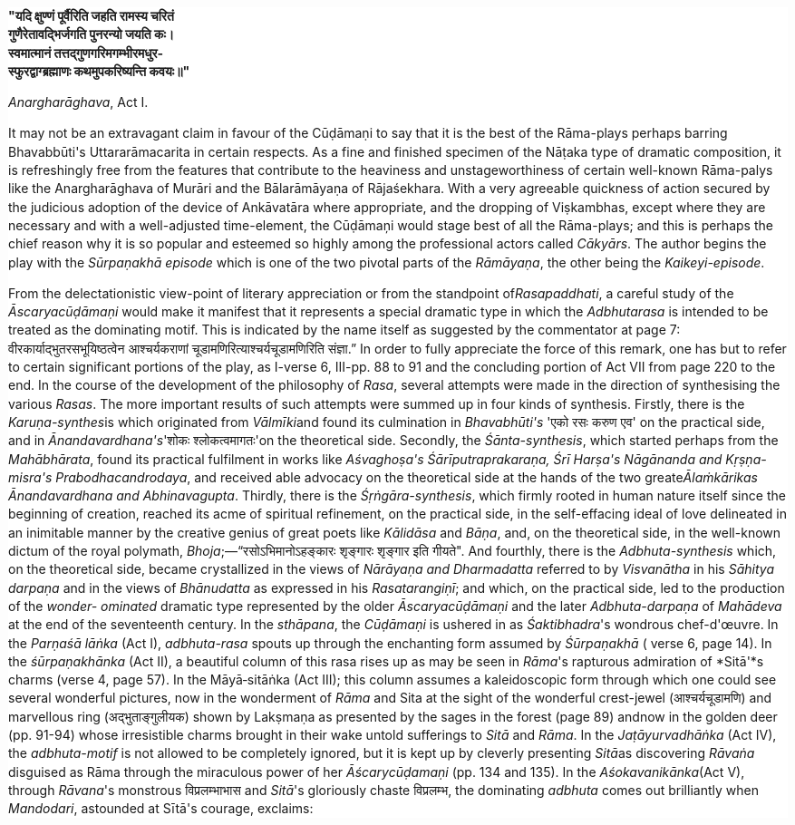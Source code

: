 **"यदि क्षुण्णं पूर्वैरिति जहति रामस्य चरितं  
गुणैरेतावद्भिर्जगति पुनरन्यो जयति कः।  
स्वमात्मानं तत्तद्गुणगरिमगम्भीरमधुर-  
स्फुरद्वाग्ब्रह्माणः कथमुपकरिष्यन्ति कवयः॥"**

*Anargharāghava*, Act I.

It may not be an extravagant claim in favour of the Cūḍāmaṇi to say that it is the best of the Rāma-plays perhaps barring Bhavabbūti's Uttararāmacarita in certain respects. As a fine and finished specimen of the Nāṭaka type of dramatic composition, it is refreshingly free from the features that contribute to the heaviness and unstageworthiness of certain well-known Rāma-palys like the Anargharāghava of Murāri and the Bālarāmāyaṇa of Rājaśekhara. With a very agreeable quickness of action secured by the judicious adoption of the device of Ankāvatāra where appropriate, and the dropping of Viṣkambhas, except where they are necessary and with a well-adjusted time-element, the Cūḍāmaņi would stage best of all the Rāma-plays; and this is perhaps the chief reason why it is so popular and esteemed so highly among the professional actors called *Cākyārs*. The author begins the play with the *Sūrpaṇakhā episode* which is one of the two pivotal parts of the *Rāmāyaṇa*, the other being the *Kaikeyi-episode*.

 From the delectationistic view-point of literary appreciation or from the standpoint of*Rasapaddhati*, a careful study of the *Āscaryacūḍāmaṇi* would make it manifest that it represents a special dramatic type in which the *Adbhutarasa* is intended to be treated as the dominating motif. This is indicated by the name itself as suggested by the commentator at page 7: वीरकार्याद्भुतरसभूयिष्ठत्वेन आश्चर्यकराणां चूडामणिरित्याश्चर्यचूडामणिरिति संज्ञा.” In order to fully appreciate the force of this remark, one has but to refer to certain significant portions of the play, as I-verse 6, III-pp. 88 to 91 and the concluding portion of Act VII from page 220 to the end. In the course of the development of the philosophy of *Rasa*, several attempts were made in the direction of synthesising the various *Rasas*. The more important results of such attempts were summed up in four kinds of synthesis. Firstly, there is the *Karuṇa-synthes*is which originated from *Vālmīki*and found its culmination in *Bhavabhūti's* 'एको रसः करुण एव' on the practical side, and in *Ānandavardhana's*'शोकः श्लोकत्वमागतः'on the theoretical side. Secondly, the *Śānta-synthesis*, which started perhaps from the *Mahābhārata*, found its practical fulfilment in works like *Aśvaghoṣa's Śārīputraprakaraṇa, Śrī Harṣa's Nāgānanda and Kṛṣṇa-misra's Prabodhacandrodaya*, and received able advocacy on the theoretical side at the hands of the two greate*Ālaṁkārikas Ānandavardhana and Abhinavagupta*. Thirdly, there is the *Śṛṅgāra-synthesis*, which firmly rooted in human nature itself since the beginning of creation, reached its acme of spiritual refinement, on the practical side, in the self-effacing ideal of love delineated in an inimitable manner by the creative genius of great poets like *Kālidāsa* and *Bāṇa*, and, on the theoretical side, in the well-known dictum of the royal polymath, *Bhoja*;—“रसोऽभिमानोऽहङ्कारः शृङ्गारः शृङ्गार इति गीयते". And fourthly, there is the *Adbhuta-synthesis* which, on the theoretical side, became crystallized in the views of *Nārāyaṇa and Dharmadatta* referred to by *Visvanātha* in his *Sāhitya* *darpaṇa* and in the views of *Bhānudatta* as expressed in his *Rasatarangiṇī*; and which, on the practical side, led to the production of the *wonder- ominated* dramatic type represented by the older *Āscaryacūḍāmaṇi* and the later *Adbhuta-darpaṇa* of *Mahādeva* at the end of the seventeenth century. In the *sthāpana*, the *Cūḍāmaṇi* is ushered in as *Śaktibhadra*'s wondrous chef-d'œuvre. In the *Parṇaśā lāṅka* (Act I), *adbhuta-rasa* spouts up through the enchanting form assumed by *Śūrpaṇakhā* ( verse 6, page 14). In the *śūrpaṇakhānka* (Act II), a beautiful column of this rasa rises up as may be seen in *Rāma*'s rapturous admiration of *Sitā'*s charms (verse 4, page 57). In the Māyā‐sitāṅka (Act III); this column assumes a kaleidoscopic form through which one could see several wonderful pictures, now in the wonderment of *Rāma* and Sita at the sight of the wonderful crest-jewel (आश्चर्यचूडामणि) and marvellous ring (अद्भुताङ्गुलीयक) shown by Lakṣmaṇa as presented by the sages in the forest (page 89) andnow in the golden deer (pp. 91-94) whose irresistible charms brought in their wake untold sufferings to *Sitā* and *Rāma*. In the *Jaṭāyurvadhāṅka* (Act IV), the *adbhuta-motif* is not allowed to be completely ignored, but it is kept up by cleverly presenting *Sitā*as discovering *Rāvaṅa* disguised as Rāma through the miraculous power of her *Āścarycūḍamaṇi* (pp. 134 and 135). In the *Aśokavanikānka*(Act V), through *Rāvana*'s monstrous विप्रलम्भाभास and *Sitā*'s gloriously chaste विप्रलम्भ, the dominating *adbhuta* comes out brilliantly when *Mandodari*, astounded at Sītā's courage, exclaims:
